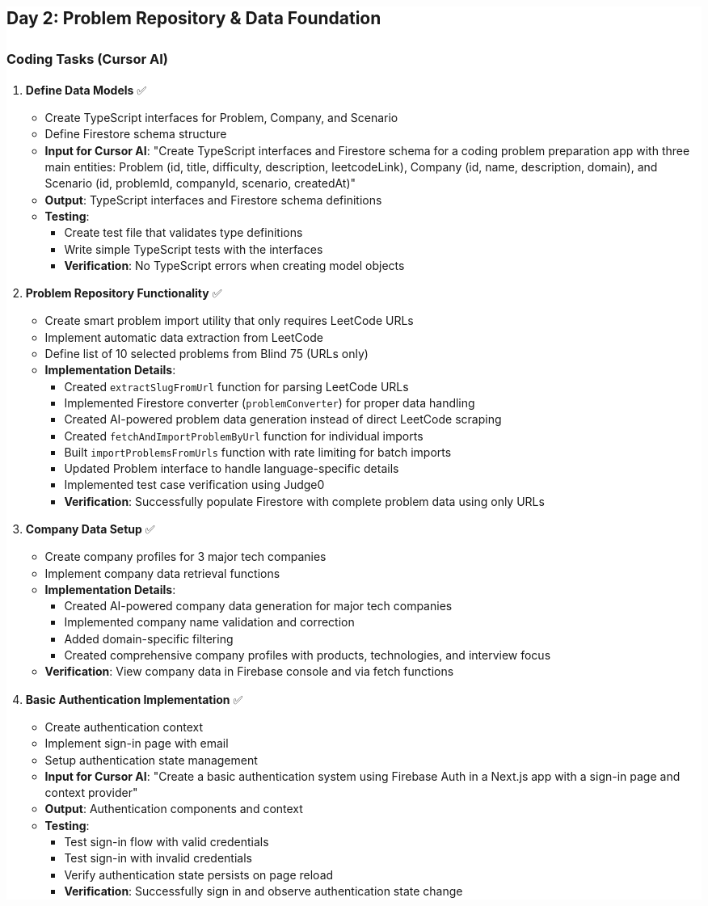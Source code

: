 ## Day 2: Problem Repository & Data Foundation

### Coding Tasks (Cursor AI)
1. **Define Data Models** ✅
   - Create TypeScript interfaces for Problem, Company, and Scenario
   - Define Firestore schema structure
   - **Input for Cursor AI**: "Create TypeScript interfaces and Firestore schema for a coding problem preparation app with three main entities: Problem (id, title, difficulty, description, leetcodeLink), Company (id, name, description, domain), and Scenario (id, problemId, companyId, scenario, createdAt)"
   - **Output**: TypeScript interfaces and Firestore schema definitions
   - **Testing**:
     - Create test file that validates type definitions
     - Write simple TypeScript tests with the interfaces
     - **Verification**: No TypeScript errors when creating model objects

2. **Problem Repository Functionality** ✅
   - Create smart problem import utility that only requires LeetCode URLs
   - Implement automatic data extraction from LeetCode
   - Define list of 10 selected problems from Blind 75 (URLs only)
   - **Implementation Details**:
     - Created `extractSlugFromUrl` function for parsing LeetCode URLs
     - Implemented Firestore converter (`problemConverter`) for proper data handling
     - Created AI-powered problem data generation instead of direct LeetCode scraping
     - Created `fetchAndImportProblemByUrl` function for individual imports
     - Built `importProblemsFromUrls` function with rate limiting for batch imports
     - Updated Problem interface to handle language-specific details
     - Implemented test case verification using Judge0
     - **Verification**: Successfully populate Firestore with complete problem data using only URLs

3. **Company Data Setup** ✅
   - Create company profiles for 3 major tech companies
   - Implement company data retrieval functions
   - **Implementation Details**:
     - Created AI-powered company data generation for major tech companies
     - Implemented company name validation and correction
     - Added domain-specific filtering
     - Created comprehensive company profiles with products, technologies, and interview focus
   - **Verification**: View company data in Firebase console and via fetch functions

4. **Basic Authentication Implementation** ✅
   - Create authentication context
   - Implement sign-in page with email
   - Setup authentication state management
   - **Input for Cursor AI**: "Create a basic authentication system using Firebase Auth in a Next.js app with a sign-in page and context provider"
   - **Output**: Authentication components and context
   - **Testing**:
     - Test sign-in flow with valid credentials
     - Test sign-in with invalid credentials
     - Verify authentication state persists on page reload
     - **Verification**: Successfully sign in and observe authentication state change
